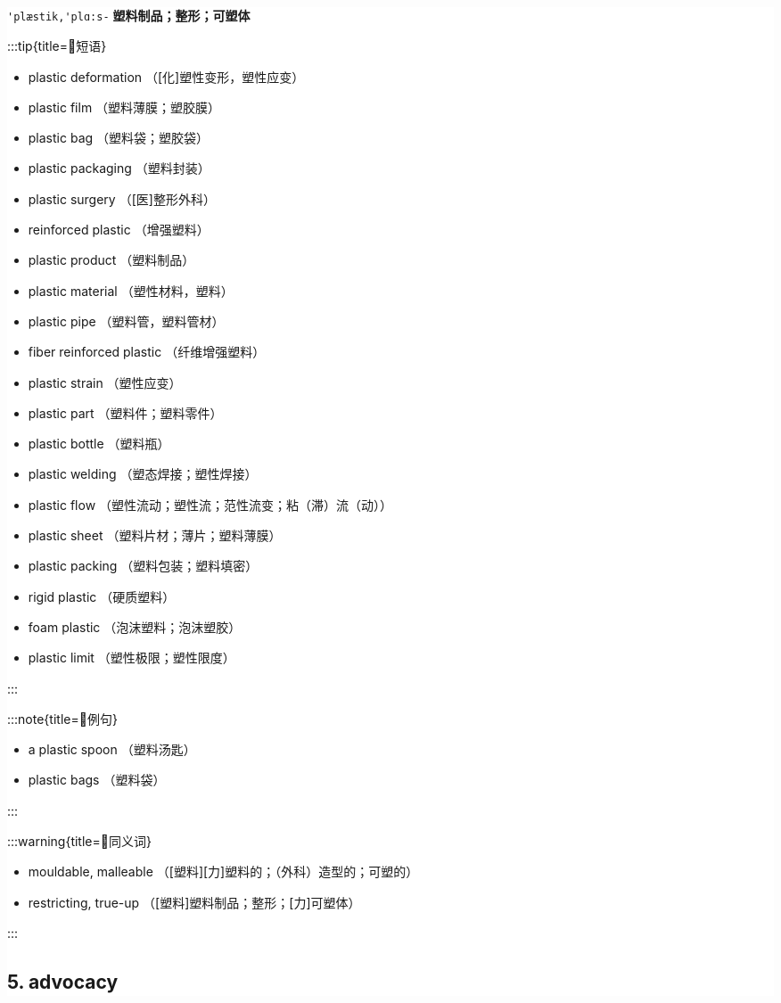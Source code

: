 `'plæstik,'plɑ:s-`  **塑料制品；整形；可塑体**

:::tip{title=🤩短语}

- plastic deformation （[化]塑性变形，塑性应变）

- plastic film （塑料薄膜；塑胶膜）

- plastic bag （塑料袋；塑胶袋）

- plastic packaging （塑料封装）

- plastic surgery （[医]整形外科）

- reinforced plastic （增强塑料）

- plastic product （塑料制品）

- plastic material （塑性材料，塑料）

- plastic pipe （塑料管，塑料管材）

- fiber reinforced plastic （纤维增强塑料）

- plastic strain （塑性应变）

- plastic part （塑料件；塑料零件）

- plastic bottle （塑料瓶）

- plastic welding （塑态焊接；塑性焊接）

- plastic flow （塑性流动；塑性流；范性流变；粘（滞）流（动））

- plastic sheet （塑料片材；薄片；塑料薄膜）

- plastic packing （塑料包装；塑料填密）

- rigid plastic （硬质塑料）

- foam plastic （泡沫塑料；泡沫塑胶）

- plastic limit （塑性极限；塑性限度）

:::

:::note{title=🎤例句}

- a plastic spoon （塑料汤匙）

- plastic bags （塑料袋）

:::

:::warning{title=🤔同义词}

- mouldable, malleable （[塑料][力]塑料的；（外科）造型的；可塑的）

- restricting, true-up （[塑料]塑料制品；整形；[力]可塑体）

:::


## 5. advocacy
